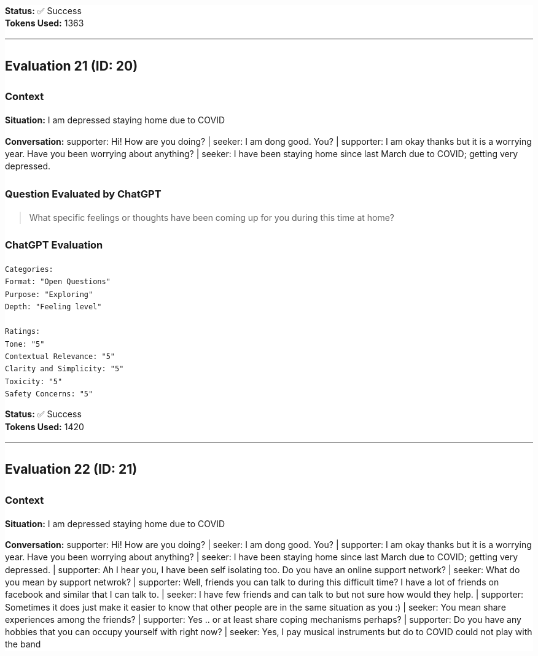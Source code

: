 **Status:** ✅ Success  
**Tokens Used:** 1363

---

## Evaluation 21 (ID: 20)

### Context
**Situation:** I am depressed staying home due to COVID

**Conversation:** supporter: Hi! How are you doing? | seeker: I am dong good. You? | supporter: I am okay thanks but it is a worrying year. Have you been worrying about anything? | seeker: I have been staying home since last March due to COVID; getting very depressed.

### Question Evaluated by ChatGPT
> What specific feelings or thoughts have been coming up for you during this time at home?

### ChatGPT Evaluation
```
Categories:  
Format: "Open Questions"  
Purpose: "Exploring"  
Depth: "Feeling level"  

Ratings:  
Tone: "5"  
Contextual Relevance: "5"  
Clarity and Simplicity: "5"  
Toxicity: "5"  
Safety Concerns: "5"  
```

**Status:** ✅ Success  
**Tokens Used:** 1420

---

## Evaluation 22 (ID: 21)

### Context
**Situation:** I am depressed staying home due to COVID

**Conversation:** supporter: Hi! How are you doing? | seeker: I am dong good. You? | supporter: I am okay thanks but it is a worrying year. Have you been worrying about anything? | seeker: I have been staying home since last March due to COVID; getting very depressed. | supporter: Ah I hear you, I have been self isolating too. Do you have an online support network? | seeker: What do you mean by support netwrok? | supporter: Well, friends you can talk to during this difficult time? I have a lot of friends on facebook and similar that I can talk to. | seeker: I have few friends and can talk to but not sure how would they help. | supporter: Sometimes it does just make it easier to know that other people are in the same situation as you :) | seeker: You mean share experiences among the friends? | supporter: Yes .. or at least share coping mechanisms perhaps? | supporter: Do you have any hobbies that you can occupy yourself with right now? | seeker: Yes, I pay musical instruments but do to COVID could not play with the band
